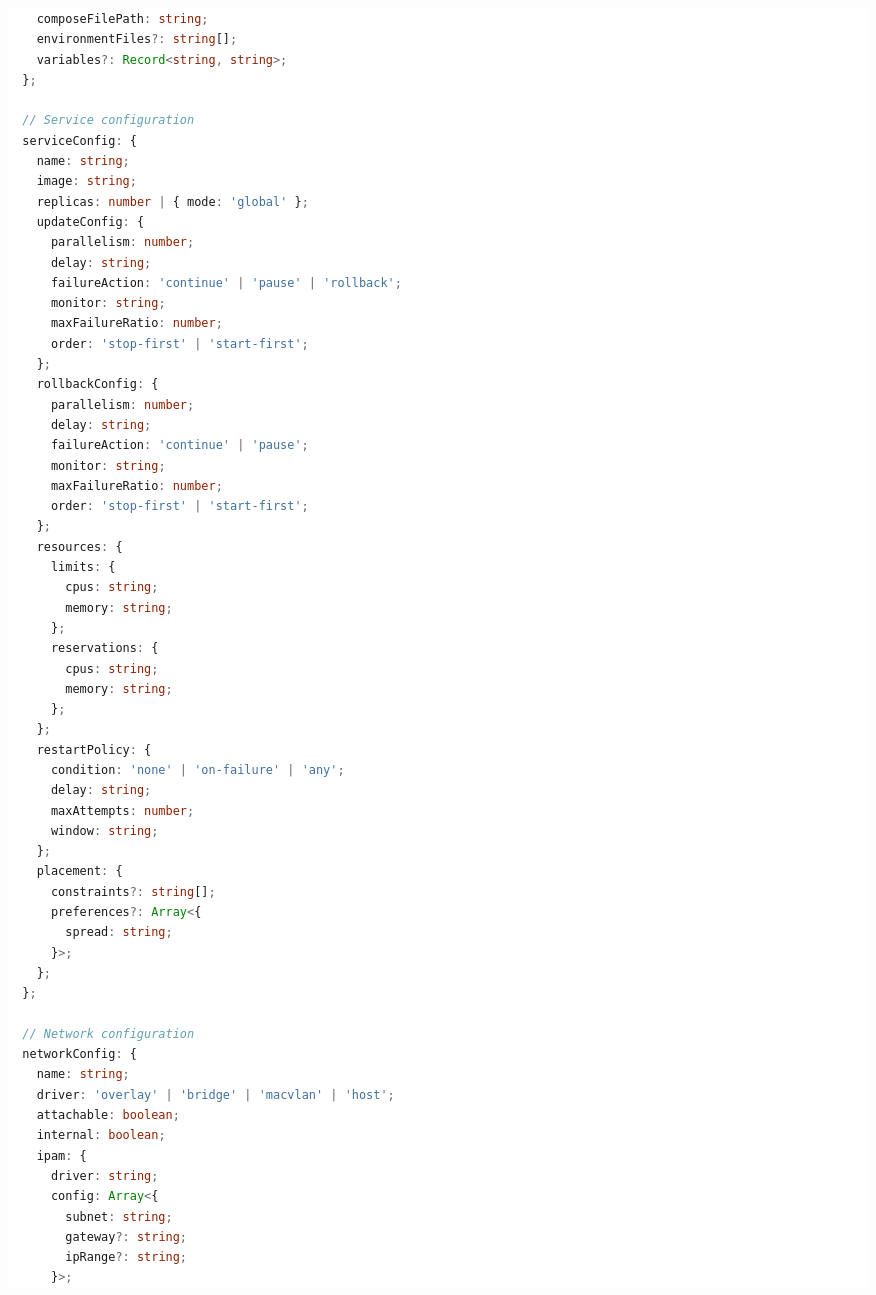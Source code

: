 ```typescript
    composeFilePath: string;
    environmentFiles?: string[];
    variables?: Record<string, string>;
  };
  
  // Service configuration
  serviceConfig: {
    name: string;
    image: string;
    replicas: number | { mode: 'global' };
    updateConfig: {
      parallelism: number;
      delay: string;
      failureAction: 'continue' | 'pause' | 'rollback';
      monitor: string;
      maxFailureRatio: number;
      order: 'stop-first' | 'start-first';
    };
    rollbackConfig: {
      parallelism: number;
      delay: string;
      failureAction: 'continue' | 'pause';
      monitor: string;
      maxFailureRatio: number;
      order: 'stop-first' | 'start-first';
    };
    resources: {
      limits: {
        cpus: string;
        memory: string;
      };
      reservations: {
        cpus: string;
        memory: string;
      };
    };
    restartPolicy: {
      condition: 'none' | 'on-failure' | 'any';
      delay: string;
      maxAttempts: number;
      window: string;
    };
    placement: {
      constraints?: string[];
      preferences?: Array<{
        spread: string;
      }>;
    };
  };
  
  // Network configuration
  networkConfig: {
    name: string;
    driver: 'overlay' | 'bridge' | 'macvlan' | 'host';
    attachable: boolean;
    internal: boolean;
    ipam: {
      driver: string;
      config: Array<{
        subnet: string;
        gateway?: string;
        ipRange?: string;
      }>;
```